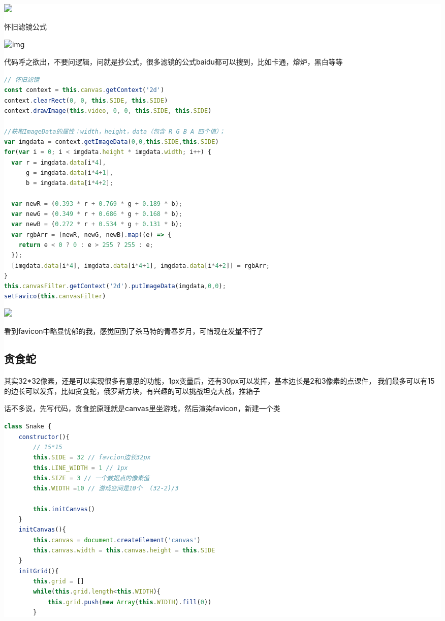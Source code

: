 
![](https://user-gold-cdn.xitu.io/2020/4/7/171535e69e00828e?w=259&h=110&f=gif&s=37469)

怀旧滤镜公式

![img](https://user-gold-cdn.xitu.io/2018/9/16/165e1782dee77463?imageslim)

代码呼之欲出，不要问逻辑，问就是抄公式，很多滤镜的公式baidu都可以搜到，比如卡通，熔炉，黑白等等

```javascript
// 怀旧滤镜
const context = this.canvas.getContext('2d')
context.clearRect(0, 0, this.SIDE, this.SIDE)
context.drawImage(this.video, 0, 0, this.SIDE, this.SIDE)

//获取ImageData的属性：width，height，data（包含 R G B A 四个值）；
var imgdata = context.getImageData(0,0,this.SIDE,this.SIDE)
for(var i = 0; i < imgdata.height * imgdata.width; i++) {
  var r = imgdata.data[i*4],
      g = imgdata.data[i*4+1],
      b = imgdata.data[i*4+2];

  var newR = (0.393 * r + 0.769 * g + 0.189 * b);
  var newG = (0.349 * r + 0.686 * g + 0.168 * b);
  var newB = (0.272 * r + 0.534 * g + 0.131 * b);
  var rgbArr = [newR, newG, newB].map((e) => {
    return e < 0 ? 0 : e > 255 ? 255 : e;
  });
  [imgdata.data[i*4], imgdata.data[i*4+1], imgdata.data[i*4+2]] = rgbArr;
}
this.canvasFilter.getContext('2d').putImageData(imgdata,0,0);
setFavico(this.canvasFilter)
```


![](https://user-gold-cdn.xitu.io/2020/4/7/171535e9274ccf5a?w=259&h=110&f=gif&s=52928)

看到favicon中略显忧郁的我，感觉回到了杀马特的青春岁月，可惜现在发量不行了 



## 贪食蛇

其实32*32像素，还是可以实现很多有意思的功能，1px变量后，还有30px可以发挥，基本边长是2和3像素的点课件， 我们最多可以有15的边长可以发挥，比如贪食蛇，俄罗斯方块，有兴趣的可以挑战坦克大战，推箱子

话不多说，先写代码，贪食蛇原理就是canvas里坐游戏，然后渲染favicon，新建一个类

```javascript
class Snake {
	constructor(){
        // 15*15
        this.SIDE = 32 // favcion边长32px
        this.LINE_WIDTH = 1 // 1px
        this.SIZE = 3 // 一个数据点的像素值
        this.WIDTH =10 // 游戏空间是10个  (32-2)/3

        this.initCanvas()
    }
	initCanvas(){
		this.canvas = document.createElement('canvas')
        this.canvas.width = this.canvas.height = this.SIDE
    }
	initGrid(){
		this.grid = []
		while(this.grid.length<this.WIDTH){
			this.grid.push(new Array(this.WIDTH).fill(0))
		}
```